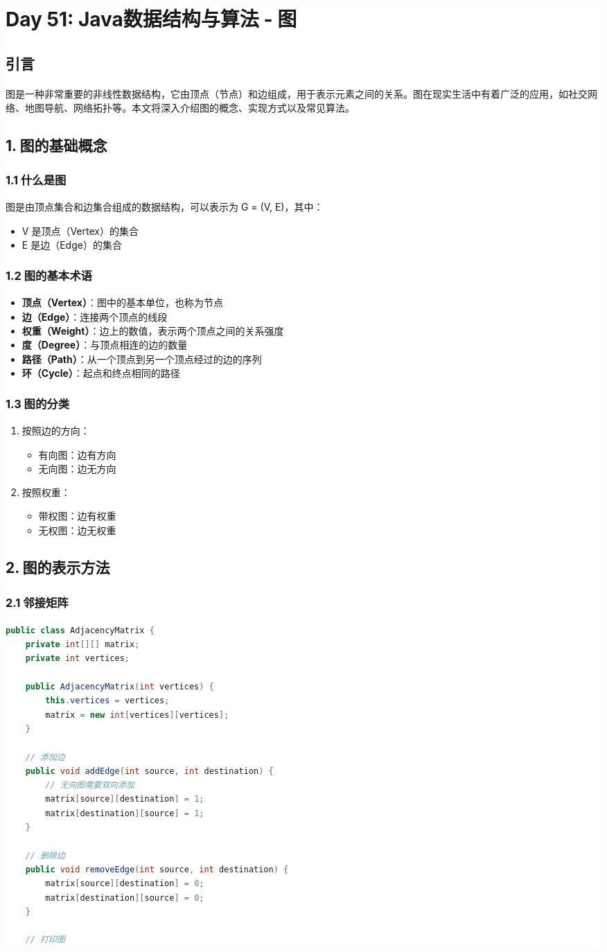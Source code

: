 # Day 51: Java数据结构与算法 - 图

## 引言

图是一种非常重要的非线性数据结构，它由顶点（节点）和边组成，用于表示元素之间的关系。图在现实生活中有着广泛的应用，如社交网络、地图导航、网络拓扑等。本文将深入介绍图的概念、实现方式以及常见算法。

## 1. 图的基础概念

### 1.1 什么是图

图是由顶点集合和边集合组成的数据结构，可以表示为 G = (V, E)，其中：

- V 是顶点（Vertex）的集合
- E 是边（Edge）的集合

### 1.2 图的基本术语

- **顶点（Vertex）**：图中的基本单位，也称为节点
- **边（Edge）**：连接两个顶点的线段
- **权重（Weight）**：边上的数值，表示两个顶点之间的关系强度
- **度（Degree）**：与顶点相连的边的数量
- **路径（Path）**：从一个顶点到另一个顶点经过的边的序列
- **环（Cycle）**：起点和终点相同的路径

### 1.3 图的分类

1. 按照边的方向：
   - 有向图：边有方向
   - 无向图：边无方向

2. 按照权重：
   - 带权图：边有权重
   - 无权图：边无权重

## 2. 图的表示方法

### 2.1 邻接矩阵

```java
public class AdjacencyMatrix {
    private int[][] matrix;
    private int vertices;
    
    public AdjacencyMatrix(int vertices) {
        this.vertices = vertices;
        matrix = new int[vertices][vertices];
    }
    
    // 添加边
    public void addEdge(int source, int destination) {
        // 无向图需要双向添加
        matrix[source][destination] = 1;
        matrix[destination][source] = 1;
    }
    
    // 删除边
    public void removeEdge(int source, int destination) {
        matrix[source][destination] = 0;
        matrix[destination][source] = 0;
    }
    
    // 打印图
```